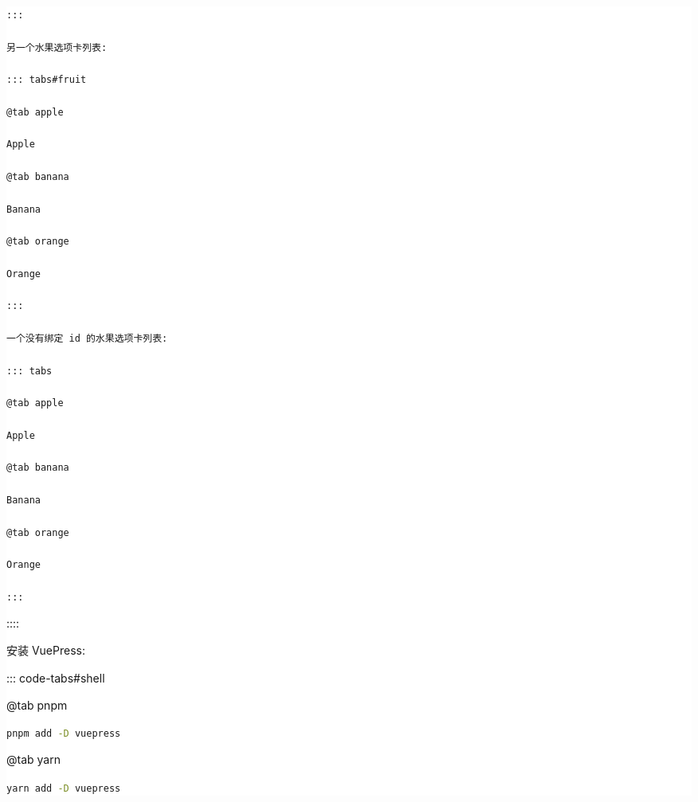 ```md
:::

另一个水果选项卡列表:

::: tabs#fruit

@tab apple

Apple

@tab banana

Banana

@tab orange

Orange

:::

一个没有绑定 id 的水果选项卡列表:

::: tabs

@tab apple

Apple

@tab banana

Banana

@tab orange

Orange

:::
```

::::

安装 VuePress:

::: code-tabs#shell

@tab pnpm

```bash
pnpm add -D vuepress
```

@tab yarn

```bash
yarn add -D vuepress
```
